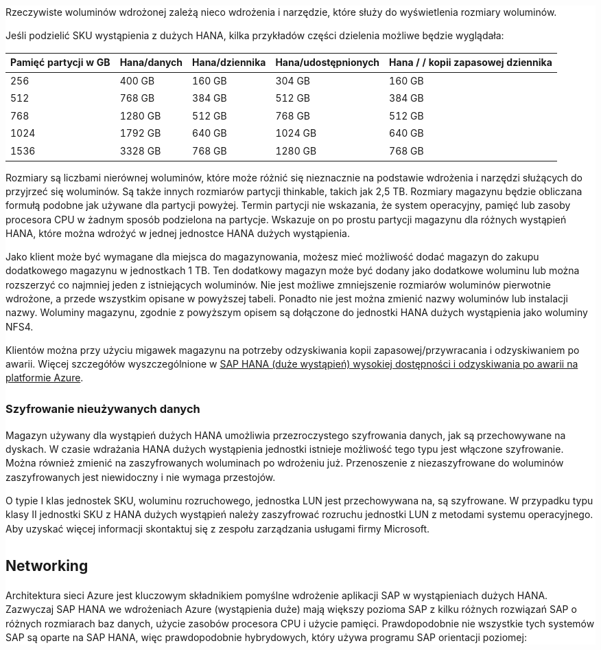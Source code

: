 
Rzeczywiste woluminów wdrożonej zależą nieco wdrożenia i narzędzie, które służy do wyświetlenia rozmiary woluminów.

Jeśli podzielić SKU wystąpienia z dużych HANA, kilka przykładów części dzielenia możliwe będzie wyglądała:

| Pamięć partycji w GB | Hana/danych | Hana/dziennika | Hana/udostępnionych | Hana / / kopii zapasowej dziennika |
| --- | --- | --- | --- | --- |
| 256 | 400 GB | 160 GB | 304 GB | 160 GB |
| 512 | 768 GB | 384 GB | 512 GB | 384 GB |
| 768 | 1280 GB | 512 GB | 768 GB | 512 GB |
| 1024 | 1792 GB | 640 GB | 1024 GB | 640 GB |
| 1536 | 3328 GB | 768 GB | 1280 GB | 768 GB |


Rozmiary są liczbami nierównej woluminów, które może różnić się nieznacznie na podstawie wdrożenia i narzędzi służących do przyjrzeć się woluminów. Są także innych rozmiarów partycji thinkable, takich jak 2,5 TB. Rozmiary magazynu będzie obliczana formułą podobne jak używane dla partycji powyżej. Termin partycji nie wskazania, że system operacyjny, pamięć lub zasoby procesora CPU w żadnym sposób podzielona na partycje. Wskazuje on po prostu partycji magazynu dla różnych wystąpień HANA, które można wdrożyć w jednej jednostce HANA dużych wystąpienia. 

Jako klient może być wymagane dla miejsca do magazynowania, możesz mieć możliwość dodać magazyn do zakupu dodatkowego magazynu w jednostkach 1 TB. Ten dodatkowy magazyn może być dodany jako dodatkowe woluminu lub można rozszerzyć co najmniej jeden z istniejących woluminów. Nie jest możliwe zmniejszenie rozmiarów woluminów pierwotnie wdrożone, a przede wszystkim opisane w powyższej tabeli. Ponadto nie jest można zmienić nazwy woluminów lub instalacji nazwy. Woluminy magazynu, zgodnie z powyższym opisem są dołączone do jednostki HANA dużych wystąpienia jako woluminy NFS4.

Klientów można przy użyciu migawek magazynu na potrzeby odzyskiwania kopii zapasowej/przywracania i odzyskiwaniem po awarii. Więcej szczegółów wyszczególnione w [SAP HANA (duże wystąpień) wysokiej dostępności i odzyskiwania po awarii na platformie Azure](hana-overview-high-availability-disaster-recovery.md?toc=%2fazure%2fvirtual-machines%2flinux%2ftoc.json).

### <a name="encryption-of-data-at-rest"></a>Szyfrowanie nieużywanych danych
Magazyn używany dla wystąpień dużych HANA umożliwia przezroczystego szyfrowania danych, jak są przechowywane na dyskach. W czasie wdrażania HANA dużych wystąpienia jednostki istnieje możliwość tego typu jest włączone szyfrowanie. Można również zmienić na zaszyfrowanych woluminach po wdrożeniu już. Przenoszenie z niezaszyfrowane do woluminów zaszyfrowanych jest niewidoczny i nie wymaga przestojów. 

O typie I klas jednostek SKU, woluminu rozruchowego, jednostka LUN jest przechowywana na, są szyfrowane. W przypadku typu klasy II jednostki SKU z HANA dużych wystąpień należy zaszyfrować rozruchu jednostki LUN z metodami systemu operacyjnego. Aby uzyskać więcej informacji skontaktuj się z zespołu zarządzania usługami firmy Microsoft.


## <a name="networking"></a>Networking

Architektura sieci Azure jest kluczowym składnikiem pomyślne wdrożenie aplikacji SAP w wystąpieniach dużych HANA. Zazwyczaj SAP HANA we wdrożeniach Azure (wystąpienia duże) mają większy pozioma SAP z kilku różnych rozwiązań SAP o różnych rozmiarach baz danych, użycie zasobów procesora CPU i użycie pamięci. Prawdopodobnie nie wszystkie tych systemów SAP są oparte na SAP HANA, więc prawdopodobnie hybrydowych, który używa programu SAP orientacji poziomej:
